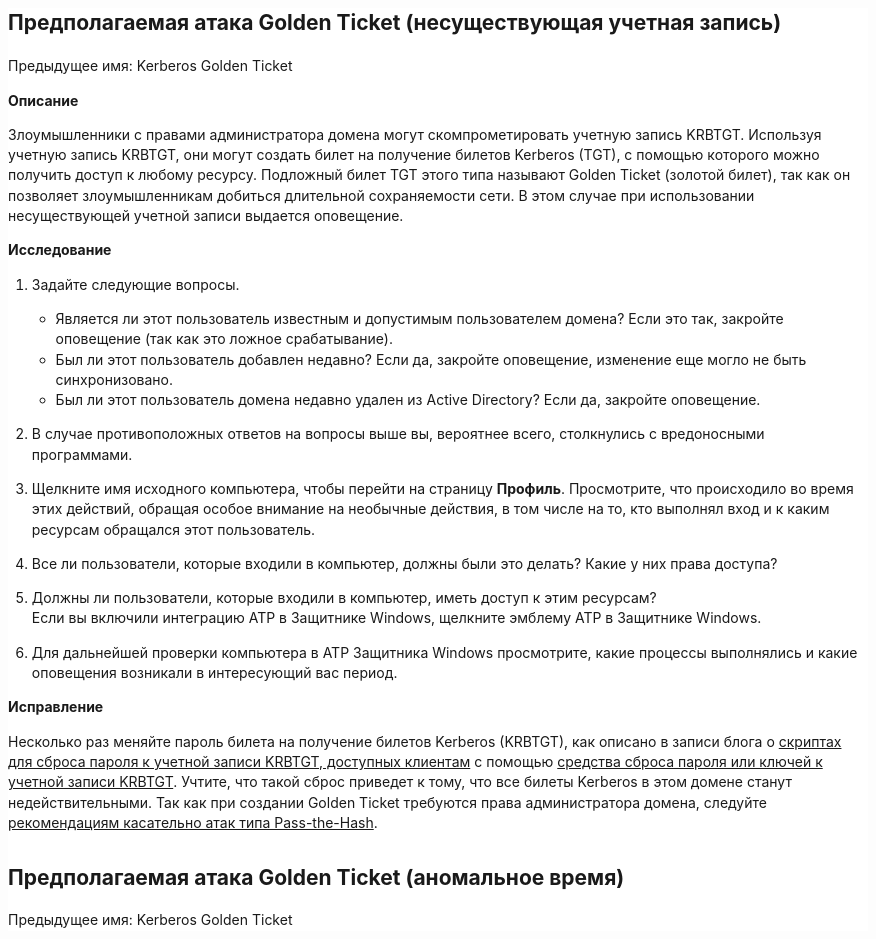 ## <a name="suspected-golden-ticket-attack-nonexistant-account"></a>Предполагаемая атака Golden Ticket (несуществующая учетная запись)
<a name="golden-ticket"></a>

Предыдущее имя: Kerberos Golden Ticket

**Описание**

Злоумышленники с правами администратора домена могут скомпрометировать учетную запись KRBTGT. Используя учетную запись KRBTGT, они могут создать билет на получение билетов Kerberos (TGT), с помощью которого можно получить доступ к любому ресурсу. Подложный билет TGT этого типа называют Golden Ticket (золотой билет), так как он позволяет злоумышленникам добиться длительной сохраняемости сети. В этом случае при использовании несуществующей учетной записи выдается оповещение.

**Исследование**

1. Задайте следующие вопросы.
      - Является ли этот пользователь известным и допустимым пользователем домена? Если это так, закройте оповещение (так как это ложное срабатывание).
      - Был ли этот пользователь добавлен недавно? Если да, закройте оповещение, изменение еще могло не быть синхронизовано.
      - Был ли этот пользователь домена недавно удален из Active Directory? Если да, закройте оповещение.
2. В случае противоположных ответов на вопросы выше вы, вероятнее всего, столкнулись с вредоносными программами.

3. Щелкните имя исходного компьютера, чтобы перейти на страницу **Профиль**. Просмотрите, что происходило во время этих действий, обращая особое внимание на необычные действия, в том числе на то, кто выполнял вход и к каким ресурсам обращался этот пользователь. 

4. Все ли пользователи, которые входили в компьютер, должны были это делать? Какие у них права доступа? 

5. Должны ли пользователи, которые входили в компьютер, иметь доступ к этим ресурсам?<br>
Если вы включили интеграцию ATP в Защитнике Windows, щелкните эмблему ATP в Защитнике Windows.
 
 1. Для дальнейшей проверки компьютера в ATP Защитника Windows просмотрите, какие процессы выполнялись и какие оповещения возникали в интересующий вас период.

**Исправление**


Несколько раз меняйте пароль билета на получение билетов Kerberos (KRBTGT), как описано в записи блога о [скриптах для сброса пароля к учетной записи KRBTGT, доступных клиентам](https://blogs.microsoft.com/microsoftsecure/2015/02/11/krbtgt-account-password-reset-scripts-now-available-for-customers/) с помощью [средства сброса пароля или ключей к учетной записи KRBTGT](https://gallery.technet.microsoft.com/Reset-the-krbtgt-account-581a9e51). Учтите, что такой сброс приведет к тому, что все билеты Kerberos в этом домене станут недействительными. Так как при создании Golden Ticket требуются права администратора домена, следуйте [рекомендациям касательно атак типа Pass-the-Hash](https://www.microsoft.com/download/details.aspx?id=36036).

## <a name="suspected-golden-ticket-attack-time-anomaly"></a>Предполагаемая атака Golden Ticket (аномальное время)

Предыдущее имя: Kerberos Golden Ticket
